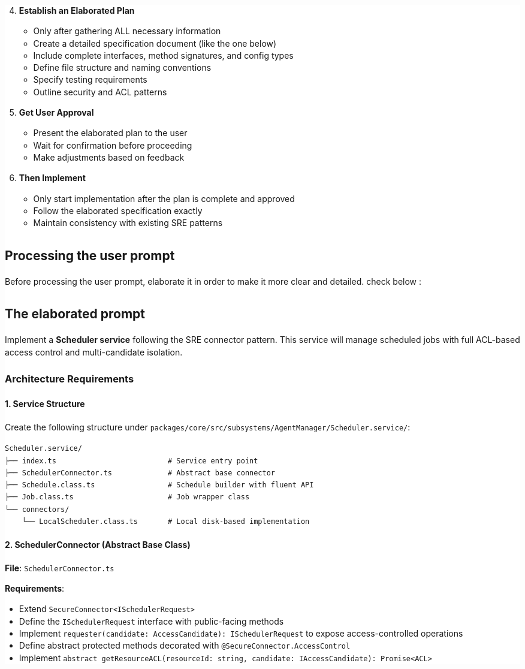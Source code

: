 4. **Establish an Elaborated Plan**

    - Only after gathering ALL necessary information
    - Create a detailed specification document (like the one below)
    - Include complete interfaces, method signatures, and config types
    - Define file structure and naming conventions
    - Specify testing requirements
    - Outline security and ACL patterns

5. **Get User Approval**

    - Present the elaborated plan to the user
    - Wait for confirmation before proceeding
    - Make adjustments based on feedback

6. **Then Implement**
    - Only start implementation after the plan is complete and approved
    - Follow the elaborated specification exactly
    - Maintain consistency with existing SRE patterns

## Processing the user prompt

Before processing the user prompt, elaborate it in order to make it more clear and detailed. check below :

## The elaborated prompt

Implement a **Scheduler service** following the SRE connector pattern. This service will manage scheduled jobs with full ACL-based access control and multi-candidate isolation.

### Architecture Requirements

#### 1. Service Structure

Create the following structure under `packages/core/src/subsystems/AgentManager/Scheduler.service/`:

```
Scheduler.service/
├── index.ts                          # Service entry point
├── SchedulerConnector.ts             # Abstract base connector
├── Schedule.class.ts                 # Schedule builder with fluent API
├── Job.class.ts                      # Job wrapper class
└── connectors/
    └── LocalScheduler.class.ts       # Local disk-based implementation
```

#### 2. SchedulerConnector (Abstract Base Class)

**File**: `SchedulerConnector.ts`

**Requirements**:

-   Extend `SecureConnector<ISchedulerRequest>`
-   Define the `ISchedulerRequest` interface with public-facing methods
-   Implement `requester(candidate: AccessCandidate): ISchedulerRequest` to expose access-controlled operations
-   Define abstract protected methods decorated with `@SecureConnector.AccessControl`
-   Implement `abstract getResourceACL(resourceId: string, candidate: IAccessCandidate): Promise<ACL>`

